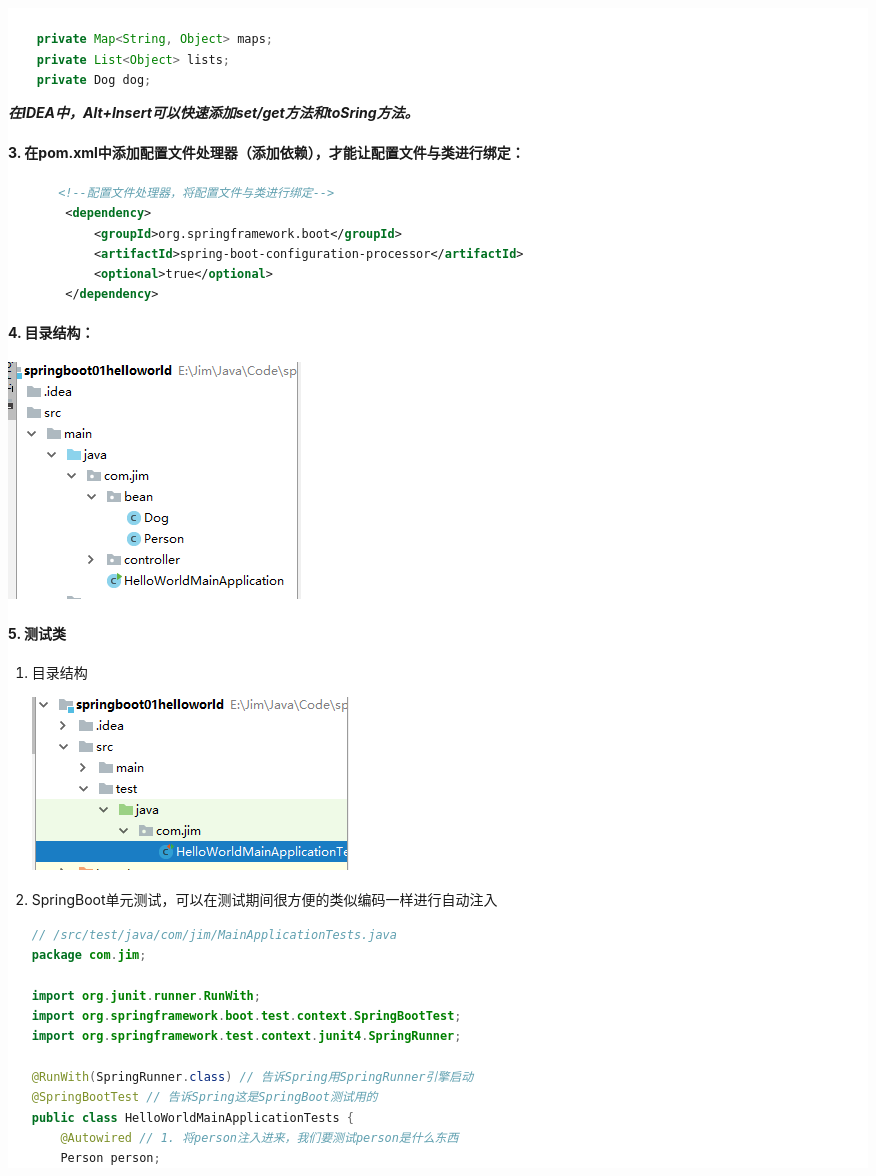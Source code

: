 ```java

    private Map<String, Object> maps;
    private List<Object> lists;
    private Dog dog;
```

***在IDEA中，Alt+Insert可以快速添加set/get方法和toSring方法。***

#### 3. 在pom.xml中添加配置文件处理器（添加依赖），才能让配置文件与类进行绑定：

```xml
       <!--配置文件处理器，将配置文件与类进行绑定-->
        <dependency>
            <groupId>org.springframework.boot</groupId>
            <artifactId>spring-boot-configuration-processor</artifactId>
            <optional>true</optional>
        </dependency>
```

#### 4. 目录结构：

![1532170206750](/assets/images/spring-boot-develop/1532170206750.png)

#### 5. 测试类

1. 目录结构

   ![1532170349436](/assets/images/spring-boot-develop/1532170349436.png)

2. SpringBoot单元测试，可以在测试期间很方便的类似编码一样进行自动注入

   ```java
   // /src/test/java/com/jim/MainApplicationTests.java
   package com.jim;
   
   import org.junit.runner.RunWith;
   import org.springframework.boot.test.context.SpringBootTest;
   import org.springframework.test.context.junit4.SpringRunner;
   
   @RunWith(SpringRunner.class) // 告诉Spring用SpringRunner引擎启动
   @SpringBootTest // 告诉Spring这是SpringBoot测试用的
   public class HelloWorldMainApplicationTests {
       @Autowired // 1. 将person注入进来，我们要测试person是什么东西
       Person person;
   
   ```